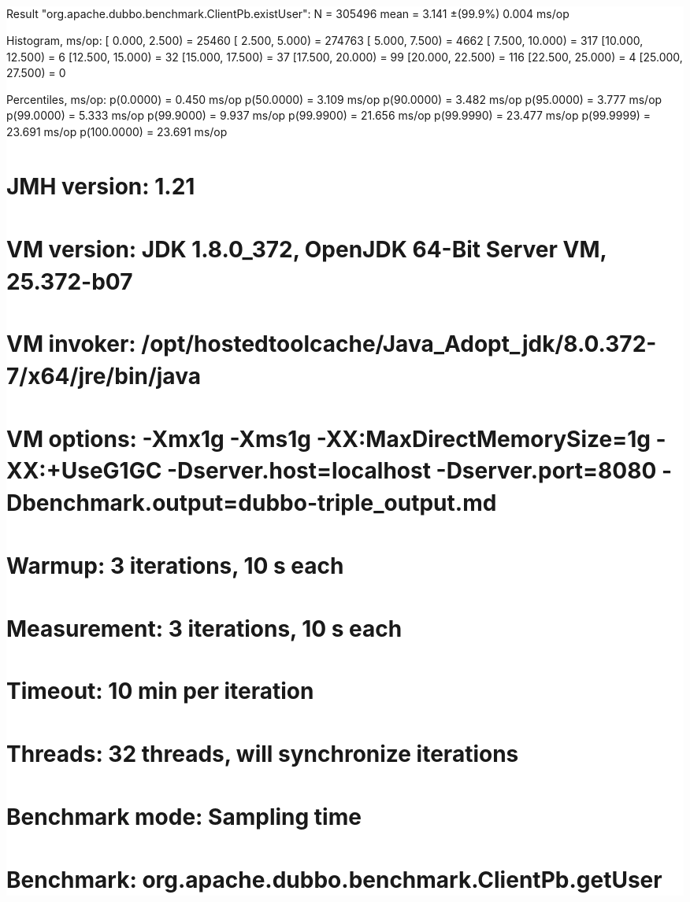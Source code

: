 

Result "org.apache.dubbo.benchmark.ClientPb.existUser":
  N = 305496
  mean =      3.141 ±(99.9%) 0.004 ms/op

  Histogram, ms/op:
    [ 0.000,  2.500) = 25460 
    [ 2.500,  5.000) = 274763 
    [ 5.000,  7.500) = 4662 
    [ 7.500, 10.000) = 317 
    [10.000, 12.500) = 6 
    [12.500, 15.000) = 32 
    [15.000, 17.500) = 37 
    [17.500, 20.000) = 99 
    [20.000, 22.500) = 116 
    [22.500, 25.000) = 4 
    [25.000, 27.500) = 0 

  Percentiles, ms/op:
      p(0.0000) =      0.450 ms/op
     p(50.0000) =      3.109 ms/op
     p(90.0000) =      3.482 ms/op
     p(95.0000) =      3.777 ms/op
     p(99.0000) =      5.333 ms/op
     p(99.9000) =      9.937 ms/op
     p(99.9900) =     21.656 ms/op
     p(99.9990) =     23.477 ms/op
     p(99.9999) =     23.691 ms/op
    p(100.0000) =     23.691 ms/op


# JMH version: 1.21
# VM version: JDK 1.8.0_372, OpenJDK 64-Bit Server VM, 25.372-b07
# VM invoker: /opt/hostedtoolcache/Java_Adopt_jdk/8.0.372-7/x64/jre/bin/java
# VM options: -Xmx1g -Xms1g -XX:MaxDirectMemorySize=1g -XX:+UseG1GC -Dserver.host=localhost -Dserver.port=8080 -Dbenchmark.output=dubbo-triple_output.md
# Warmup: 3 iterations, 10 s each
# Measurement: 3 iterations, 10 s each
# Timeout: 10 min per iteration
# Threads: 32 threads, will synchronize iterations
# Benchmark mode: Sampling time
# Benchmark: org.apache.dubbo.benchmark.ClientPb.getUser

